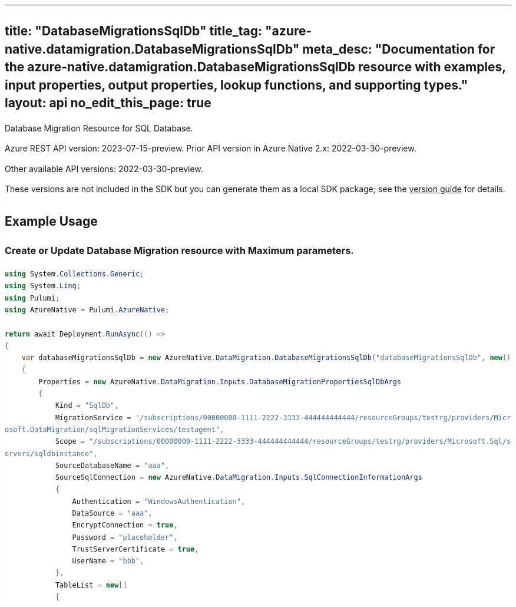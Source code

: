 
---
title: "DatabaseMigrationsSqlDb"
title_tag: "azure-native.datamigration.DatabaseMigrationsSqlDb"
meta_desc: "Documentation for the azure-native.datamigration.DatabaseMigrationsSqlDb resource with examples, input properties, output properties, lookup functions, and supporting types."
layout: api
no_edit_this_page: true
---






Database Migration Resource for SQL Database.

Azure REST API version: 2023-07-15-preview. Prior API version in Azure Native 2.x: 2022-03-30-preview.

Other available API versions: 2022-03-30-preview.

These versions are not included in the SDK but you can generate them as a local SDK package; see the [version guide](../../../version-guide/#accessing-any-api-version-via-local-packages) for details.

<div><pulumi-examples>

## Example Usage

<div><pulumi-chooser type="language" options="csharp,go,typescript,python,yaml,java"></pulumi-chooser></div>


### Create or Update Database Migration resource with Maximum parameters.


<div>
<pulumi-choosable type="language" values="csharp">

```csharp
using System.Collections.Generic;
using System.Linq;
using Pulumi;
using AzureNative = Pulumi.AzureNative;

return await Deployment.RunAsync(() => 
{
    var databaseMigrationsSqlDb = new AzureNative.DataMigration.DatabaseMigrationsSqlDb("databaseMigrationsSqlDb", new()
    {
        Properties = new AzureNative.DataMigration.Inputs.DatabaseMigrationPropertiesSqlDbArgs
        {
            Kind = "SqlDb",
            MigrationService = "/subscriptions/00000000-1111-2222-3333-444444444444/resourceGroups/testrg/providers/Microsoft.DataMigration/sqlMigrationServices/testagent",
            Scope = "/subscriptions/00000000-1111-2222-3333-444444444444/resourceGroups/testrg/providers/Microsoft.Sql/servers/sqldbinstance",
            SourceDatabaseName = "aaa",
            SourceSqlConnection = new AzureNative.DataMigration.Inputs.SqlConnectionInformationArgs
            {
                Authentication = "WindowsAuthentication",
                DataSource = "aaa",
                EncryptConnection = true,
                Password = "placeholder",
                TrustServerCertificate = true,
                UserName = "bbb",
            },
            TableList = new[]
            {
```